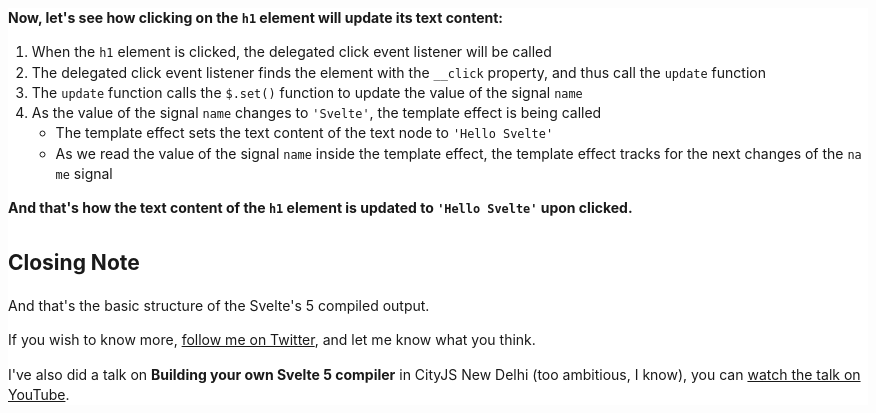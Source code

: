 **Now, let's see how clicking on the `h1` element will update its text content:**

1. When the `h1` element is clicked, the delegated click event listener will be called
1. The delegated click event listener finds the element with the `__click` property, and thus call the `update` function
1. The `update` function calls the `$.set()` function to update the value of the signal `name`
1. As the value of the signal `name` changes to `'Svelte'`, the template effect is being called
   - The template effect sets the text content of the text node to `'Hello Svelte'`
   - As we read the value of the signal `name` inside the template effect, the template effect tracks for the next changes of the `name` signal

**And that's how the text content of the `h1` element is updated to `'Hello Svelte'` upon clicked.**

## Closing Note

And that's the basic structure of the Svelte's 5 compiled output.

If you wish to know more, [follow me on Twitter](https://x.com/lihautan), and let me know what you think.

I've also did a talk on **Building your own Svelte 5 compiler** in CityJS New Delhi (too ambitious, I know), you can [watch the talk on YouTube](https://youtu.be/4uV27-OMJR8?si=3xfj7ZImahHOn24A&t=94).
